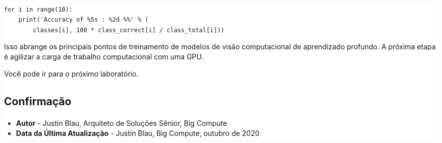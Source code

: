     
    for i in range(10):
        print('Accuracy of %5s : %2d %%' % (
            classes[i], 100 * class_correct[i] / class_total[i]))
    

Isso abrange os principais pontos de treinamento de modelos de visão computacional de aprendizado profundo. A próxima etapa é agilizar a carga de trabalho computacional com uma GPU.

Você pode ir para o próximo laboratório.

## Confirmação

*   **Autor** - Justin Blau, Arquiteto de Soluções Sênior, Big Compute
*   **Data da Última Atualização** - Justin Blau, Big Compute, outubro de 2020